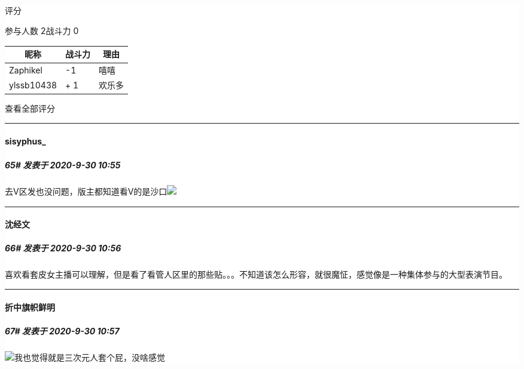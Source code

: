 评分





 参与人数 2战斗力 0

|昵称|战斗力|理由|
|----|---|---|
| Zaphikel|-1|嘻嘻|
| ylssb10438| + 1|欢乐多|



查看全部评分






-----

####  sisyphus_  
##### 65#       发表于 2020-9-30 10:55




去V区发也没问题，版主都知道看V的是沙口<img src="https://static.saraba1st.com/image/smiley/face2017/067.png" referrerpolicy="no-referrer">







-----

####  沈经文  
##### 66#       发表于 2020-9-30 10:56




喜欢看套皮女主播可以理解，但是看了看管人区里的那些贴。。。不知道该怎么形容，就很魔怔，感觉像是一种集体参与的大型表演节目。







-----

####  折中旗帜鲜明  
##### 67#       发表于 2020-9-30 10:57



<img src="https://static.saraba1st.com/image/smiley/face2017/004.gif" referrerpolicy="no-referrer">我也觉得就是三次元人套个屁，没啥感觉




